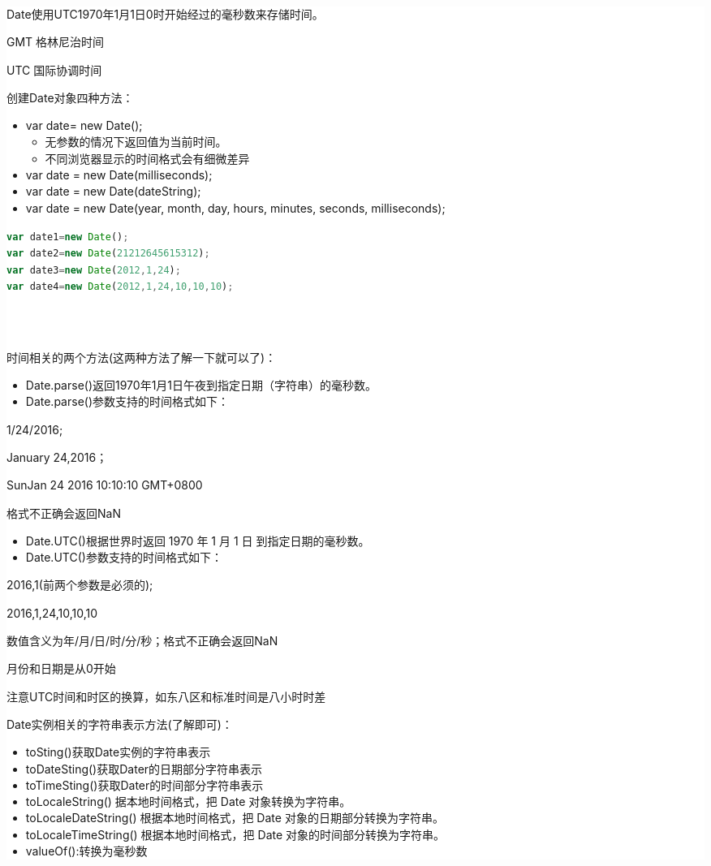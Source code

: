 Date使用UTC1970年1月1日0时开始经过的毫秒数来存储时间。

GMT 格林尼治时间

UTC 国际协调时间





创建Date对象四种方法：

- var date= new Date();
  - 无参数的情况下返回值为当前时间。
  - 不同浏览器显示的时间格式会有细微差异
- var date = new Date(milliseconds);
- var date = new Date(dateString);
- var date = new Date(year, month, day, hours, minutes, seconds, milliseconds);

```javascript
var date1=new Date();
var date2=new Date(21212645615312);
var date3=new Date(2012,1,24);
var date4=new Date(2012,1,24,10,10,10);
 
```

![点击并拖拽以移动](data:image/gif;base64,R0lGODlhAQABAPABAP///wAAACH5BAEKAAAALAAAAAABAAEAAAICRAEAOw==)



时间相关的两个方法(这两种方法了解一下就可以了)：

- Date.parse()返回1970年1月1日午夜到指定日期（字符串）的毫秒数。
- Date.parse()参数支持的时间格式如下：

1/24/2016;

January 24,2016；

SunJan 24 2016 10:10:10 GMT+0800

格式不正确会返回NaN

- Date.UTC()根据世界时返回 1970 年 1 月 1 日 到指定日期的毫秒数。
- Date.UTC()参数支持的时间格式如下：

2016,1(前两个参数是必须的);

2016,1,24,10,10,10

数值含义为年/月/日/时/分/秒；格式不正确会返回NaN

月份和日期是从0开始

注意UTC时间和时区的换算，如东八区和标准时间是八小时时差





Date实例相关的字符串表示方法(了解即可)：

- toSting()获取Date实例的字符串表示
- toDateSting()获取Dater的日期部分字符串表示
- toTimeSting()获取Dater的时间部分字符串表示
- toLocaleString() 据本地时间格式，把 Date 对象转换为字符串。
- toLocaleDateString() 根据本地时间格式，把 Date 对象的日期部分转换为字符串。
- toLocaleTimeString() 根据本地时间格式，把 Date 对象的时间部分转换为字符串。
- valueOf():转换为毫秒数
